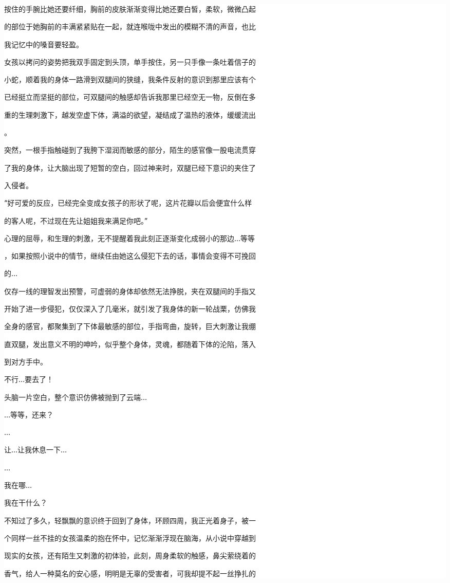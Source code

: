 按住的手腕比她还要纤细，胸前的皮肤渐渐变得比她还要白皙，柔软，微微凸起

的部位于她胸前的丰满紧紧贴在一起，就连喉咙中发出的模糊不清的声音，也比

我记忆中的嗓音要轻盈。

女孩以拷问的姿势把我双手固定到头顶，单手按住，另一只手像一条吐着信子的

小蛇，顺着我的身体一路滑到双腿间的狭缝，我条件反射的意识到那里应该有个

已经挺立而坚挺的部位，可双腿间的触感却告诉我那里已经空无一物，反倒在多

重的生理刺激下，越发空虚下体，满溢的欲望，凝结成了温热的液体，缓缓流出

。

突然，一根手指触碰到了我胯下湿润而敏感的部分，陌生的感官像一股电流贯穿

了我的身体，让大脑出现了短暂的空白，回过神来时，双腿已经下意识的夹住了

入侵者。

“好可爱的反应，已经完全变成女孩子的形状了呢，这片花瓣以后会便宜什么样

的客人呢，不过现在先让姐姐我来满足你吧。”

心理的屈辱，和生理的刺激，无不提醒着我此刻正逐渐变化成弱小的那边…等等

，如果按照小说中的情节，继续任由她这么侵犯下去的话，事情会变得不可挽回

的…

仅存一线的理智发出预警，可虚弱的身体却依然无法挣脱，夹在双腿间的手指又

开始了进一步侵犯，仅仅深入了几毫米，就引发了我身体的新一轮战栗，仿佛我

全身的感官，都聚集到了下体最敏感的部位，手指弯曲，旋转，巨大刺激让我绷

直双腿，发出意义不明的呻吟，似乎整个身体，灵魂，都随着下体的沦陷，落入

到对方手中。

不行…要去了！

头脑一片空白，整个意识仿佛被抛到了云端…

…等等，还来？

…

让…让我休息一下…

…

我在哪…

我在干什么？

不知过了多久，轻飘飘的意识终于回到了身体，环顾四周，我正光着身子，被一

个同样一丝不挂的女孩温柔的抱在怀中，记忆渐渐浮现在脑海，从小说中穿越到

现实的女孩，还有陌生又刺激的初体验，此刻，周身柔软的触感，鼻尖萦绕着的

香气，给人一种莫名的安心感，明明是无辜的受害者，可我却提不起一丝挣扎的
